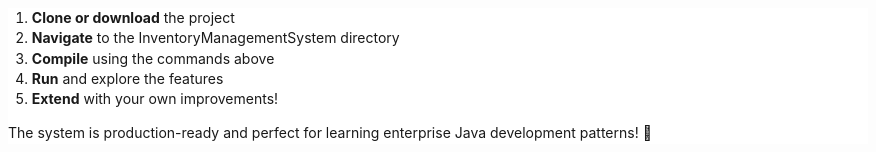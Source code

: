 1. **Clone or download** the project
2. **Navigate** to the InventoryManagementSystem directory
3. **Compile** using the commands above
4. **Run** and explore the features
5. **Extend** with your own improvements!

The system is production-ready and perfect for learning enterprise Java development patterns! 🎯
